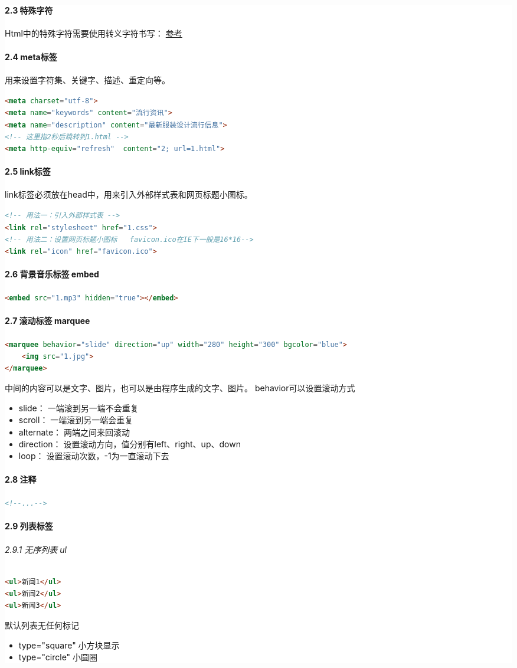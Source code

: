 
#### 2.3 特殊字符
Html中的特殊字符需要使用转义字符书写：
[参考](http://www.w3school.com.cn/tags/html_ref_entities.html)

#### 2.4 meta标签
用来设置字符集、关键字、描述、重定向等。
```Html
<meta charset="utf-8">
<meta name="keywords" content="流行资讯">
<meta name="description" content="最新服装设计流行信息">
<!-- 这里指2秒后跳转到1.html -->
<meta http-equiv="refresh"  content="2; url=1.html">  
```

#### 2.5 link标签
link标签必须放在head中，用来引入外部样式表和网页标题小图标。
```Html
<!-- 用法一：引入外部样式表 -->
<link rel="stylesheet" href="1.css">
<!-- 用法二：设置网页标题小图标	 favicon.ico在IE下一般是16*16-->
<link rel="icon" href="favicon.ico">
```

#### 2.6 背景音乐标签 embed
```Html
<embed src="1.mp3" hidden="true"></embed>
```

#### 2.7 滚动标签 marquee
```Html
<marquee behavior="slide" direction="up" width="280" height="300" bgcolor="blue">
    <img src="1.jpg">
</marquee>
```
中间的内容可以是文字、图片，也可以是由程序生成的文字、图片。
behavior可以设置滚动方式
- slide：		一端滚到另一端不会重复
- scroll：		一端滚到另一端会重复
- alternate：	两端之间来回滚动
- direction：	设置滚动方向，值分别有left、right、up、down
- loop：		设置滚动次数，-1为一直滚动下去

#### 2.8 注释
```Html
<!--...-->
```

#### 2.9 列表标签
###### 2.9.1 无序列表 ul
```Html
<ul>新闻1</ul>
<ul>新闻2</ul>
<ul>新闻3</ul>
```
默认列表无任何标记
- type="square"     小方块显示
- type="circle"      小圆圈
